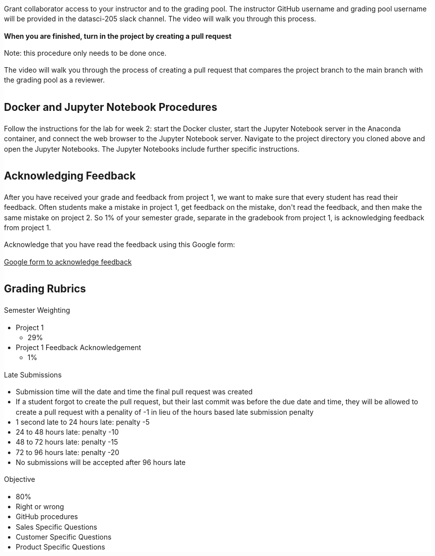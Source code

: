 Grant collaborator access to your instructor and to the grading pool.  The instructor GitHub username and grading pool username will be provided in the datasci-205 slack channel.  The video will walk you through this process.

**When you are finished, turn in the project by creating a pull request**

Note: this procedure only needs to be done once.

The video will walk you through the process of creating a pull request that compares the project branch to the main branch with the grading pool as a reviewer.

## Docker and Jupyter Notebook Procedures

Follow the instructions for the lab for week 2: start the Docker cluster, start the Jupyter Notebook server in the Anaconda container, and connect the web browser to the Jupyter Notebook server.  Navigate to the project directory you cloned above and open the Jupyter Notebooks.  The Jupyter Notebooks include further specific instructions.

## Acknowledging Feedback

After you have received your grade and feedback from project 1, we want to make sure that every student has read their feedback. Often students make a mistake in project 1, get feedback on the mistake, don't read the feedback, and then make the same mistake on project 2. So 1% of your semester grade, separate in the gradebook from project 1, is acknowledging feedback from project 1. 

Acknowledge that you have read the feedback using this Google form:

[Google form to acknowledge feedback](https://forms.gle/T8sor8qosobTAMta6)

## Grading Rubrics

Semester Weighting
* Project 1
  * 29%
* Project 1 Feedback Acknowledgement
  * 1%

Late Submissions
* Submission time will the date and time the final pull request was created
* If a student forgot to create the pull request, but their last commit was before the due date and time, they will be allowed to create a pull request with a penality of -1 in lieu of the hours based late submission penalty
* 1 second late to 24 hours late: penalty -5
* 24 to 48 hours late: penalty -10
* 48 to 72 hours late: penalty -15
* 72 to 96 hours late: penalty -20
* No submissions will be accepted after 96 hours late

Objective 
* 80% 
* Right or wrong
* GitHub procedures
* Sales Specific Questions
* Customer Specific Questions
* Product Specific Questions

